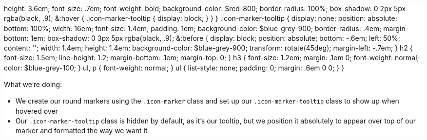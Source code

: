 height: 3.6em;
font-size: .7em;
font-weight: bold;
background-color: $red-800;
border-radius: 100%;
box-shadow: 0 2px 5px rgba(black, .9);
&amp;:hover {
.icon-marker-tooltip {
display: block;
}
}
}
.icon-marker-tooltip {
display: none;
position: absolute;
bottom: 100%;
width: 16em;
font-size: 1.4em;
padding: 1em;
background-color: $blue-grey-900;
border-radius: .4em;
margin-bottom: 1em;
box-shadow: 0 3px 5px rgba(black, .9);
&amp;:before {
display: block;
position: absolute;
bottom: -.6em;
left: 50%;
content: '';
width: 1.4em;
height: 1.4em;
background-color: $blue-grey-900;
transform: rotate(45deg);
margin-left: -.7em;
}
h2 {
font-size: 1.5em;
line-height: 1.2;
margin-bottom: .1em;
margin-top: 0;
}
h3 {
font-size: 1.2em;
margin: .1em 0;
font-weight: normal;
color: $blue-grey-100;
}
ul,
p {
font-weight: normal;
}
ul {
list-style: none;
padding: 0;
margin: .6em 0 0;
}
}
</code></pre>
<p>What we’re doing:</p>
<ul>
<li>We create our round markers using the <code>.icon-marker</code> class and set up our <code>.icon-marker-tooltip</code> class to show up when hovered over</li>
<li>Our <code>.icon-marker-tooltip</code> class is hidden by default, as it’s our tooltip, but we position it absolutely to appear over top of our marker and formatted the way we want it</li>